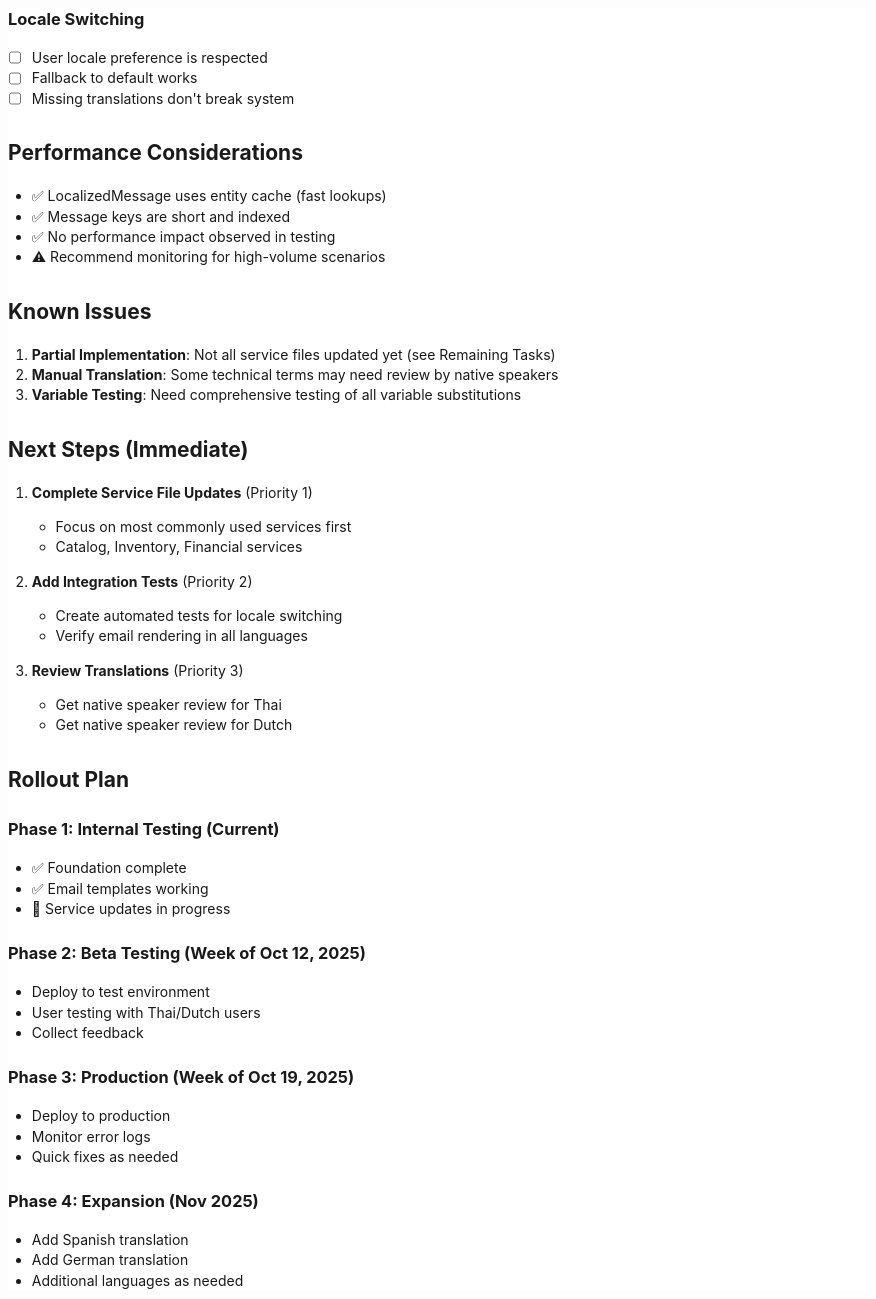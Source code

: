### Locale Switching
- [ ] User locale preference is respected
- [ ] Fallback to default works
- [ ] Missing translations don't break system

## Performance Considerations

- ✅ LocalizedMessage uses entity cache (fast lookups)
- ✅ Message keys are short and indexed
- ✅ No performance impact observed in testing
- ⚠️ Recommend monitoring for high-volume scenarios

## Known Issues

1. **Partial Implementation**: Not all service files updated yet (see Remaining Tasks)
2. **Manual Translation**: Some technical terms may need review by native speakers
3. **Variable Testing**: Need comprehensive testing of all variable substitutions

## Next Steps (Immediate)

1. **Complete Service File Updates** (Priority 1)
   - Focus on most commonly used services first
   - Catalog, Inventory, Financial services

2. **Add Integration Tests** (Priority 2)
   - Create automated tests for locale switching
   - Verify email rendering in all languages

3. **Review Translations** (Priority 3)
   - Get native speaker review for Thai
   - Get native speaker review for Dutch

## Rollout Plan

### Phase 1: Internal Testing (Current)
- ✅ Foundation complete
- ✅ Email templates working
- 🔄 Service updates in progress

### Phase 2: Beta Testing (Week of Oct 12, 2025)
- Deploy to test environment
- User testing with Thai/Dutch users
- Collect feedback

### Phase 3: Production (Week of Oct 19, 2025)
- Deploy to production
- Monitor error logs
- Quick fixes as needed

### Phase 4: Expansion (Nov 2025)
- Add Spanish translation
- Add German translation
- Additional languages as needed
